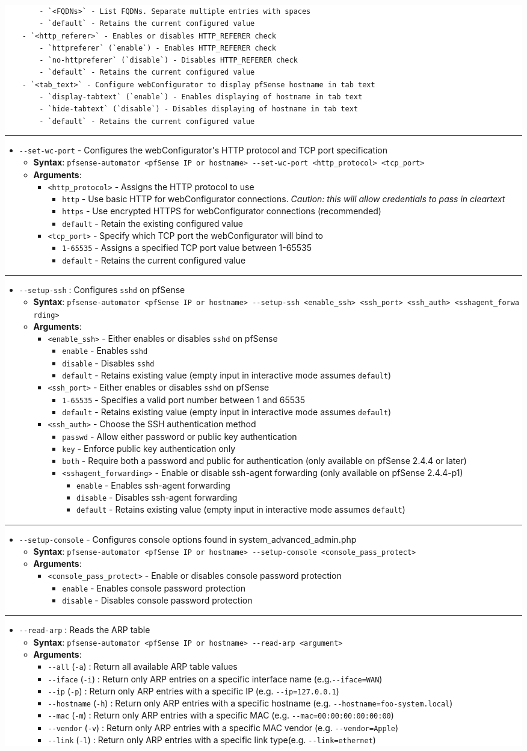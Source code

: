             - `<FQDNs>` - List FQDNs. Separate multiple entries with spaces
            - `default` - Retains the current configured value
        - `<http_referer>` - Enables or disables HTTP_REFERER check
            - `httpreferer` (`enable`) - Enables HTTP_REFERER check
            - `no-httpreferer` (`disable`) - Disables HTTP_REFERER check
            - `default` - Retains the current configured value
        - `<tab_text>` - Configure webConfigurator to display pfSense hostname in tab text
            - `display-tabtext` (`enable`) - Enables displaying of hostname in tab text
            - `hide-tabtext` (`disable`) - Disables displaying of hostname in tab text
            - `default` - Retains the current configured value
***
- `--set-wc-port` - Configures the webConfigurator's HTTP protocol and TCP port specification
    - **Syntax**: `pfsense-automator <pfSense IP or hostname> --set-wc-port <http_protocol> <tcp_port>`
    - **Arguments**:
        - `<http_protocol>` - Assigns the HTTP protocol to use
            - `http` - Use basic HTTP for webConfigurator connections. _Caution: this will allow credentials to pass in cleartext_
            - `https` - Use encrypted HTTPS for webConfigurator connections (recommended)
            - `default` - Retain the existing configured value
        - `<tcp_port>` - Specify which TCP port the webConfigurator will bind to
            - `1-65535` - Assigns a specified TCP port value between 1-65535
            - `default` - Retains the current configured value
***
- `--setup-ssh` : Configures `sshd` on pfSense
    - **Syntax**: `pfsense-automator <pfSense IP or hostname> --setup-ssh <enable_ssh> <ssh_port> <ssh_auth> <sshagent_forwarding>`
    - **Arguments**:
        - `<enable_ssh>` - Either enables or disables `sshd` on pfSense
            - `enable` - Enables `sshd`
            - `disable` - Disables `sshd`
            - `default` - Retains existing value (empty input in interactive mode assumes `default`)
        - `<ssh_port>` - Either enables or disables `sshd` on pfSense
            - `1-65535` - Specifies a valid port number between 1 and 65535
            - `default` - Retains existing value (empty input in interactive mode assumes `default`)
         - `<ssh_auth>` - Choose the SSH authentication method
            - `passwd` - Allow either password or public key authentication
            - `key` - Enforce public key authentication only
            - `both` - Require both a password and public for authentication (only available on pfSense 2.4.4 or later)
            - `<sshagent_forwarding>` - Enable or disable ssh-agent forwarding (only available on pfSense 2.4.4-p1)
                - `enable` - Enables ssh-agent forwarding
                - `disable` - Disables ssh-agent forwarding
                - `default` - Retains existing value (empty input in interactive mode assumes `default`)
***
- `--setup-console` - Configures console options found in system_advanced_admin.php
    - **Syntax**: `pfsense-automator <pfSense IP or hostname> --setup-console <console_pass_protect>`
    - **Arguments**:
      - `<console_pass_protect>` - Enable or disables console password protection
        - `enable` - Enables console password protection
        - `disable` - Disables console password protection
***
- `--read-arp` : Reads the ARP table
    - **Syntax**: `pfsense-automator <pfSense IP or hostname> --read-arp <argument>`
    - **Arguments**:
        - `--all` (`-a`) : Return all available ARP table values 
        - `--iface` (`-i`) : Return only ARP entries on a specific interface name (e.g.`--iface=WAN`)
        - `--ip` (`-p`) : Return only ARP entries with a specific IP (e.g. `--ip=127.0.0.1`)
        - `--hostname` (`-h`) : Return only ARP entries with a specific hostname (e.g. `--hostname=foo-system.local`)
        - `--mac` (`-m`) : Return only ARP entries with a specific MAC (e.g. `--mac=00:00:00:00:00:00`)
        - `--vendor` (`-v`) : Return only ARP entries with a specific MAC vendor (e.g. `--vendor=Apple`)
        - `--link` (`-l`) : Return only ARP entries with a specific link type(e.g. `--link=ethernet`)
